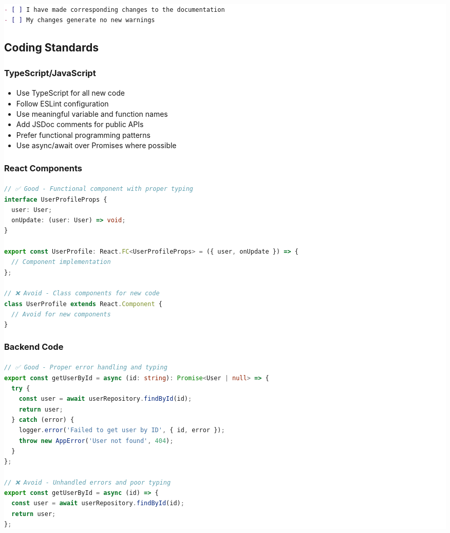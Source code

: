 ```markdown
- [ ] I have made corresponding changes to the documentation
- [ ] My changes generate no new warnings
```

## Coding Standards

### TypeScript/JavaScript

- Use TypeScript for all new code
- Follow ESLint configuration
- Use meaningful variable and function names
- Add JSDoc comments for public APIs
- Prefer functional programming patterns
- Use async/await over Promises where possible

### React Components

```typescript
// ✅ Good - Functional component with proper typing
interface UserProfileProps {
  user: User;
  onUpdate: (user: User) => void;
}

export const UserProfile: React.FC<UserProfileProps> = ({ user, onUpdate }) => {
  // Component implementation
};

// ❌ Avoid - Class components for new code
class UserProfile extends React.Component {
  // Avoid for new components
}
```

### Backend Code

```typescript
// ✅ Good - Proper error handling and typing
export const getUserById = async (id: string): Promise<User | null> => {
  try {
    const user = await userRepository.findById(id);
    return user;
  } catch (error) {
    logger.error('Failed to get user by ID', { id, error });
    throw new AppError('User not found', 404);
  }
};

// ❌ Avoid - Unhandled errors and poor typing
export const getUserById = async (id) => {
  const user = await userRepository.findById(id);
  return user;
};
```
